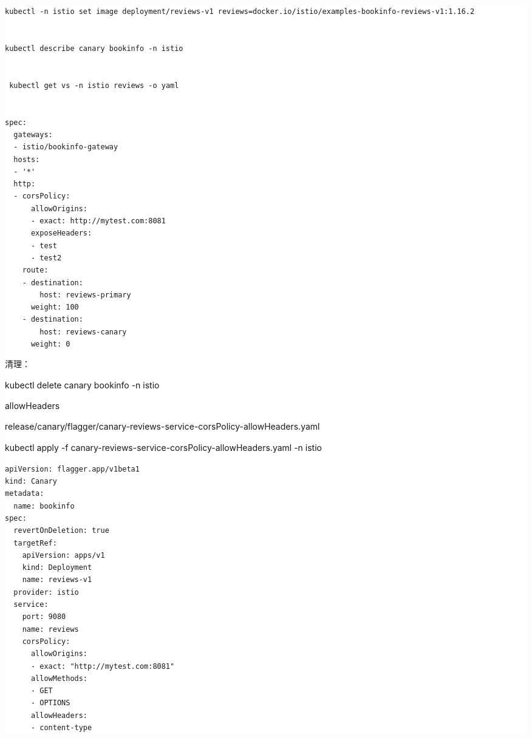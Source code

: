 ```
kubectl -n istio set image deployment/reviews-v1 reviews=docker.io/istio/examples-bookinfo-reviews-v1:1.16.2


kubectl describe canary bookinfo -n istio


 kubectl get vs -n istio reviews -o yaml
 
 
spec:
  gateways:
  - istio/bookinfo-gateway
  hosts:
  - '*'
  http:
  - corsPolicy:
      allowOrigins:
      - exact: http://mytest.com:8081
      exposeHeaders:
      - test
      - test2
    route:
    - destination:
        host: reviews-primary
      weight: 100
    - destination:
        host: reviews-canary
      weight: 0
```

清理：

kubectl delete canary bookinfo -n istio





allowHeaders

release/canary/flagger/canary-reviews-service-corsPolicy-allowHeaders.yaml

kubectl apply -f canary-reviews-service-corsPolicy-allowHeaders.yaml -n istio

```
apiVersion: flagger.app/v1beta1
kind: Canary
metadata:
  name: bookinfo
spec:
  revertOnDeletion: true
  targetRef:
    apiVersion: apps/v1
    kind: Deployment
    name: reviews-v1
  provider: istio
  service:
    port: 9080
    name: reviews
    corsPolicy:
      allowOrigins:
      - exact: "http://mytest.com:8081"
      allowMethods:
      - GET
      - OPTIONS
      allowHeaders:
      - content-type
```